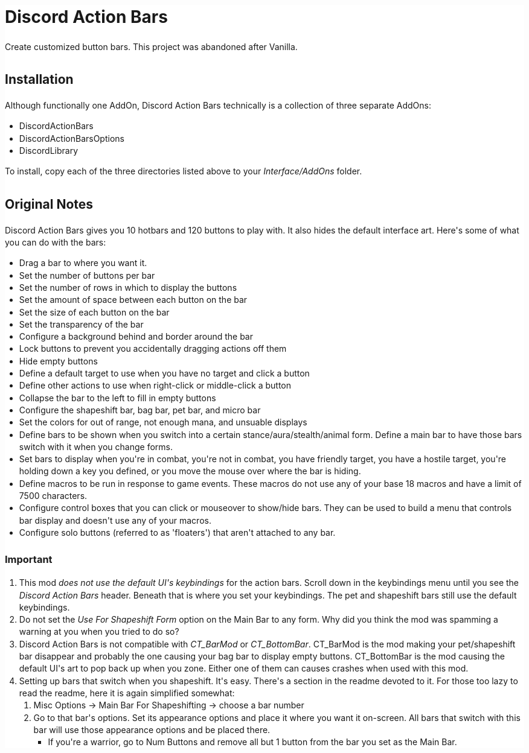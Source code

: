 # Discord Action Bars

Create customized button bars. This project was abandoned after Vanilla.

## Installation

Although functionally one AddOn, Discord Action Bars technically is a collection of three separate AddOns:

* DiscordActionBars
* DiscordActionBarsOptions
* DiscordLibrary

To install, copy each of the three directories listed above to your _Interface/AddOns_ folder.

## Original Notes

Discord Action Bars gives you 10 hotbars and 120 buttons to play with. It also hides the default interface art. Here's some of what you can do with the bars:

* Drag a bar to where you want it.
* Set the number of buttons per bar
* Set the number of rows in which to display the buttons
* Set the amount of space between each button on the bar
* Set the size of each button on the bar
* Set the transparency of the bar
* Configure a background behind and border around the bar
* Lock buttons to prevent you accidentally dragging actions off them
* Hide empty buttons
* Define a default target to use when you have no target and click a button
* Define other actions to use when right-click or middle-click a button
* Collapse the bar to the left to fill in empty buttons
* Configure the shapeshift bar, bag bar, pet bar, and micro bar
* Set the colors for out of range, not enough mana, and unsuable displays
* Define bars to be shown when you switch into a certain stance/aura/stealth/animal form. Define a main bar to have those bars switch with it when you change forms.
* Set bars to display when you're in combat, you're not in combat, you have friendly target, you have a hostile target, you're holding down a key you defined, or you move the mouse over where the bar is hiding.
* Define macros to be run in response to game events. These macros do not use any of your base 18 macros and have a limit of 7500 characters.
* Configure control boxes that you can click or mouseover to show/hide bars. They can be used to build a menu that controls bar display and doesn't use any of your macros.
* Configure solo buttons (referred to as 'floaters') that aren't attached to any bar.

### Important 

1. This mod _does not use the default UI's keybindings_ for the action bars. Scroll down in the keybindings menu until you see the _Discord Action Bars_ header. Beneath that is where you set your keybindings. The pet and shapeshift bars still use the default keybindings.
2. Do not set the _Use For Shapeshift Form_ option on the Main Bar to any form. Why did you think the mod was spamming a warning at you when you tried to do so?
3. Discord Action Bars is not compatible with _CT_BarMod_ or _CT_BottomBar_. CT_BarMod is the mod making your pet/shapeshift bar disappear and probably the one causing your bag bar to display empty buttons. CT_BottomBar is the mod causing the default UI's art to pop back up when you zone. Either one of them can causes crashes when used with this mod.
4. Setting up bars that switch when you shapeshift. It's easy. There's a section in the readme devoted to it. For those too lazy to read the readme, here it is again simplified somewhat:
    1. Misc Options -> Main Bar For Shapeshifting -> choose a bar number
    2. Go to that bar's options. Set its appearance options and place it where you want it on-screen. All bars that switch with this bar will use those appearance options and be placed there.
        * If you're a warrior, go to Num Buttons and remove all but 1 button from the bar you set as the Main Bar.